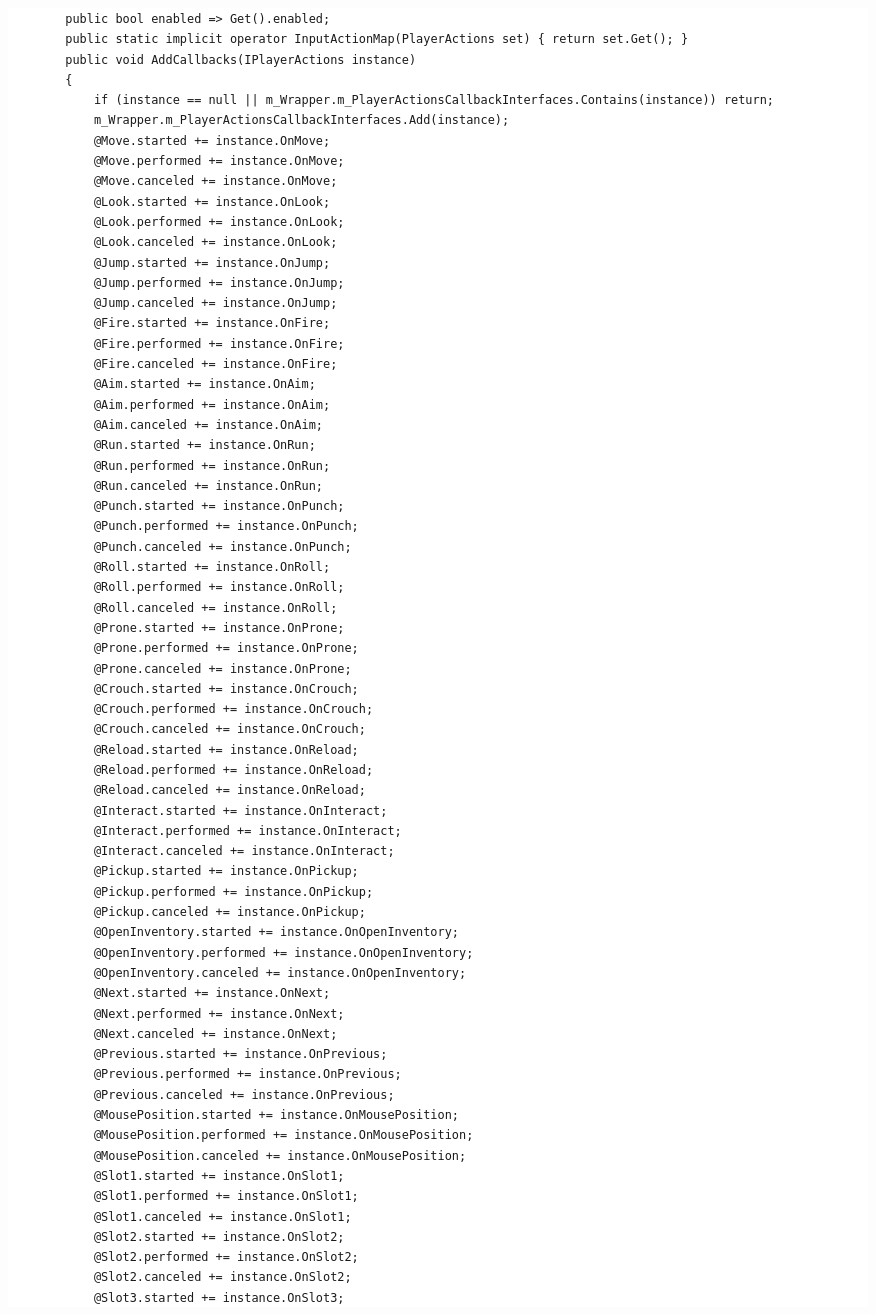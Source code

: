             public bool enabled => Get().enabled;
            public static implicit operator InputActionMap(PlayerActions set) { return set.Get(); }
            public void AddCallbacks(IPlayerActions instance)
            {
                if (instance == null || m_Wrapper.m_PlayerActionsCallbackInterfaces.Contains(instance)) return;
                m_Wrapper.m_PlayerActionsCallbackInterfaces.Add(instance);
                @Move.started += instance.OnMove;
                @Move.performed += instance.OnMove;
                @Move.canceled += instance.OnMove;
                @Look.started += instance.OnLook;
                @Look.performed += instance.OnLook;
                @Look.canceled += instance.OnLook;
                @Jump.started += instance.OnJump;
                @Jump.performed += instance.OnJump;
                @Jump.canceled += instance.OnJump;
                @Fire.started += instance.OnFire;
                @Fire.performed += instance.OnFire;
                @Fire.canceled += instance.OnFire;
                @Aim.started += instance.OnAim;
                @Aim.performed += instance.OnAim;
                @Aim.canceled += instance.OnAim;
                @Run.started += instance.OnRun;
                @Run.performed += instance.OnRun;
                @Run.canceled += instance.OnRun;
                @Punch.started += instance.OnPunch;
                @Punch.performed += instance.OnPunch;
                @Punch.canceled += instance.OnPunch;
                @Roll.started += instance.OnRoll;
                @Roll.performed += instance.OnRoll;
                @Roll.canceled += instance.OnRoll;
                @Prone.started += instance.OnProne;
                @Prone.performed += instance.OnProne;
                @Prone.canceled += instance.OnProne;
                @Crouch.started += instance.OnCrouch;
                @Crouch.performed += instance.OnCrouch;
                @Crouch.canceled += instance.OnCrouch;
                @Reload.started += instance.OnReload;
                @Reload.performed += instance.OnReload;
                @Reload.canceled += instance.OnReload;
                @Interact.started += instance.OnInteract;
                @Interact.performed += instance.OnInteract;
                @Interact.canceled += instance.OnInteract;
                @Pickup.started += instance.OnPickup;
                @Pickup.performed += instance.OnPickup;
                @Pickup.canceled += instance.OnPickup;
                @OpenInventory.started += instance.OnOpenInventory;
                @OpenInventory.performed += instance.OnOpenInventory;
                @OpenInventory.canceled += instance.OnOpenInventory;
                @Next.started += instance.OnNext;
                @Next.performed += instance.OnNext;
                @Next.canceled += instance.OnNext;
                @Previous.started += instance.OnPrevious;
                @Previous.performed += instance.OnPrevious;
                @Previous.canceled += instance.OnPrevious;
                @MousePosition.started += instance.OnMousePosition;
                @MousePosition.performed += instance.OnMousePosition;
                @MousePosition.canceled += instance.OnMousePosition;
                @Slot1.started += instance.OnSlot1;
                @Slot1.performed += instance.OnSlot1;
                @Slot1.canceled += instance.OnSlot1;
                @Slot2.started += instance.OnSlot2;
                @Slot2.performed += instance.OnSlot2;
                @Slot2.canceled += instance.OnSlot2;
                @Slot3.started += instance.OnSlot3;